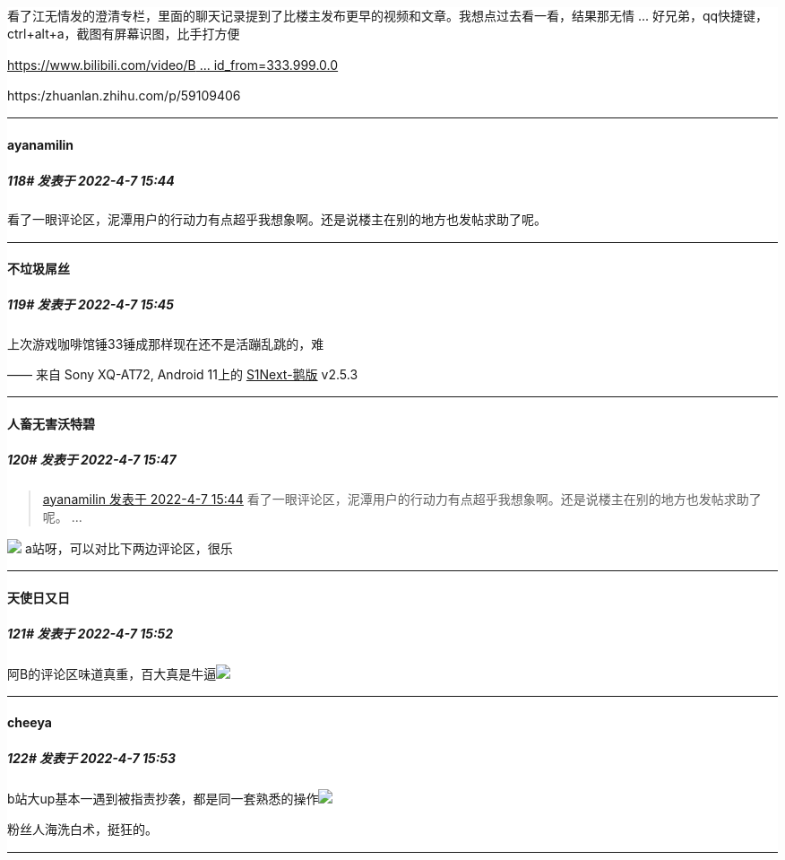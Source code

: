 看了江无情发的澄清专栏，里面的聊天记录提到了比楼主发布更早的视频和文章。我想点过去看一看，结果那无情 ...</blockquote>
好兄弟，qq快捷键，ctrl+alt+a，截图有屏幕识图，比手打方便

[https://www.bilibili.com/video/B ... id_from=333.999.0.0](https://www.bilibili.com/video/BV1hk4y1k7sS?spm_id_from=333.999.0.0)

https:/zhuanlan.zhihu.com/p/59109406

*****

####  ayanamilin  
##### 118#       发表于 2022-4-7 15:44

看了一眼评论区，泥潭用户的行动力有点超乎我想象啊。还是说楼主在别的地方也发帖求助了呢。

*****

####  不垃圾屌丝  
##### 119#       发表于 2022-4-7 15:45

上次游戏咖啡馆锤33锤成那样现在还不是活蹦乱跳的，难

—— 来自 Sony XQ-AT72, Android 11上的 [S1Next-鹅版](https://github.com/ykrank/S1-Next/releases) v2.5.3

*****

####  人畜无害沃特碧  
##### 120#       发表于 2022-4-7 15:47

<blockquote><a href="httphttps://bbs.saraba1st.com/2b/forum.php?mod=redirect&amp;goto=findpost&amp;pid=55349102&amp;ptid=2062882" target="_blank">ayanamilin 发表于 2022-4-7 15:44</a>
看了一眼评论区，泥潭用户的行动力有点超乎我想象啊。还是说楼主在别的地方也发帖求助了呢。 ...</blockquote>
<img src="https://static.saraba1st.com/image/smiley/face2017/037.png" referrerpolicy="no-referrer"> a站呀，可以对比下两边评论区，很乐



*****

####  天使日又日  
##### 121#       发表于 2022-4-7 15:52

阿B的评论区味道真重，百大真是牛逼<img src="https://static.saraba1st.com/image/smiley/face2017/053.png" referrerpolicy="no-referrer">



*****

####  cheeya  
##### 122#       发表于 2022-4-7 15:53

b站大up基本一遇到被指责抄袭，都是同一套熟悉的操作<img src="https://static.saraba1st.com/image/smiley/face2017/034.png" referrerpolicy="no-referrer">

粉丝人海洗白术，挺狂的。

*****
